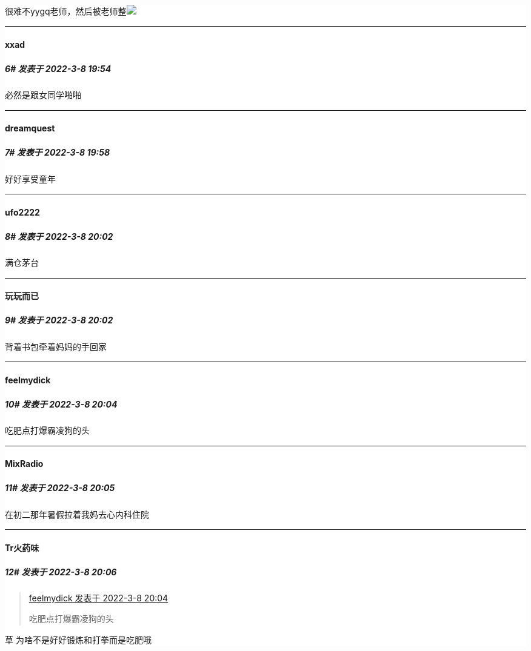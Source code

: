 很难不yygq老师，然后被老师整<img src="https://static.saraba1st.com/image/smiley/face2017/067.png" referrerpolicy="no-referrer">

*****

####  xxad  
##### 6#       发表于 2022-3-8 19:54

必然是跟女同学啪啪

*****

####  dreamquest  
##### 7#       发表于 2022-3-8 19:58

好好享受童年

*****

####  ufo2222  
##### 8#       发表于 2022-3-8 20:02

满仓茅台

*****

####  玩玩而已  
##### 9#       发表于 2022-3-8 20:02

背着书包牵着妈妈的手回家

*****

####  feelmydick  
##### 10#       发表于 2022-3-8 20:04

吃肥点打爆霸凌狗的头

*****

####  MixRadio  
##### 11#       发表于 2022-3-8 20:05

在初二那年暑假拉着我妈去心内科住院

*****

####  Tr火药味  
##### 12#       发表于 2022-3-8 20:06

<blockquote><a href="httphttps://bbs.saraba1st.com/2b/forum.php?mod=redirect&amp;goto=findpost&amp;pid=54967642&amp;ptid=2056722" target="_blank">feelmydick 发表于 2022-3-8 20:04</a>

吃肥点打爆霸凌狗的头</blockquote>
草 为啥不是好好锻炼和打拳而是吃肥哦
